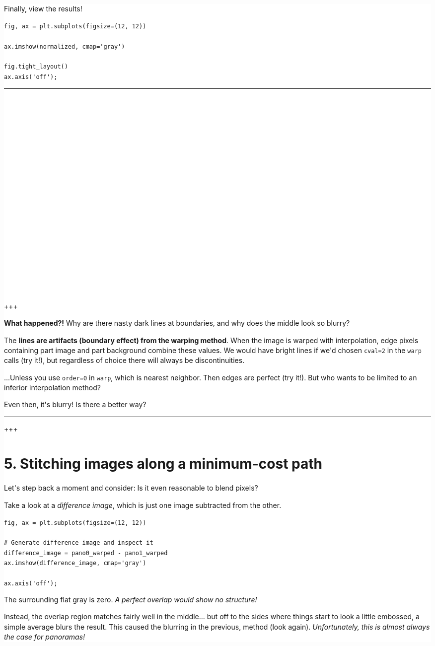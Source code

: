 Finally, view the results!

```{code-cell} python
fig, ax = plt.subplots(figsize=(12, 12))

ax.imshow(normalized, cmap='gray')

fig.tight_layout()
ax.axis('off');
```


---

<div style="height: 400px;"></div>

+++

**What happened?!** Why are there nasty dark lines at boundaries, and why does the middle look so blurry?


The **lines are artifacts (boundary effect) from the warping method**. When the image is warped with interpolation, edge pixels containing part image and part background combine these values. We would have bright lines if we'd chosen `cval=2` in the `warp` calls (try it!), but regardless of choice there will always be discontinuities.

...Unless you use `order=0` in `warp`, which is nearest neighbor. Then edges are perfect (try it!). But who wants to be limited to an inferior interpolation method? 

Even then, it's blurry! Is there a better way?

---

+++

# 5. Stitching images along a minimum-cost path

Let's step back a moment and consider: Is it even reasonable to blend pixels?

Take a look at a _difference image_, which is just one image subtracted from the other.

```{code-cell} python
fig, ax = plt.subplots(figsize=(12, 12))

# Generate difference image and inspect it
difference_image = pano0_warped - pano1_warped
ax.imshow(difference_image, cmap='gray')

ax.axis('off');
```

The surrounding flat gray is zero. _A perfect overlap would show no structure!_ 

Instead, the overlap region matches fairly well in the middle... but off to the sides where things start to look a little embossed, a simple average blurs the result. This caused the blurring in the previous, method (look again). _Unfortunately, this is almost always the case for panoramas!_

